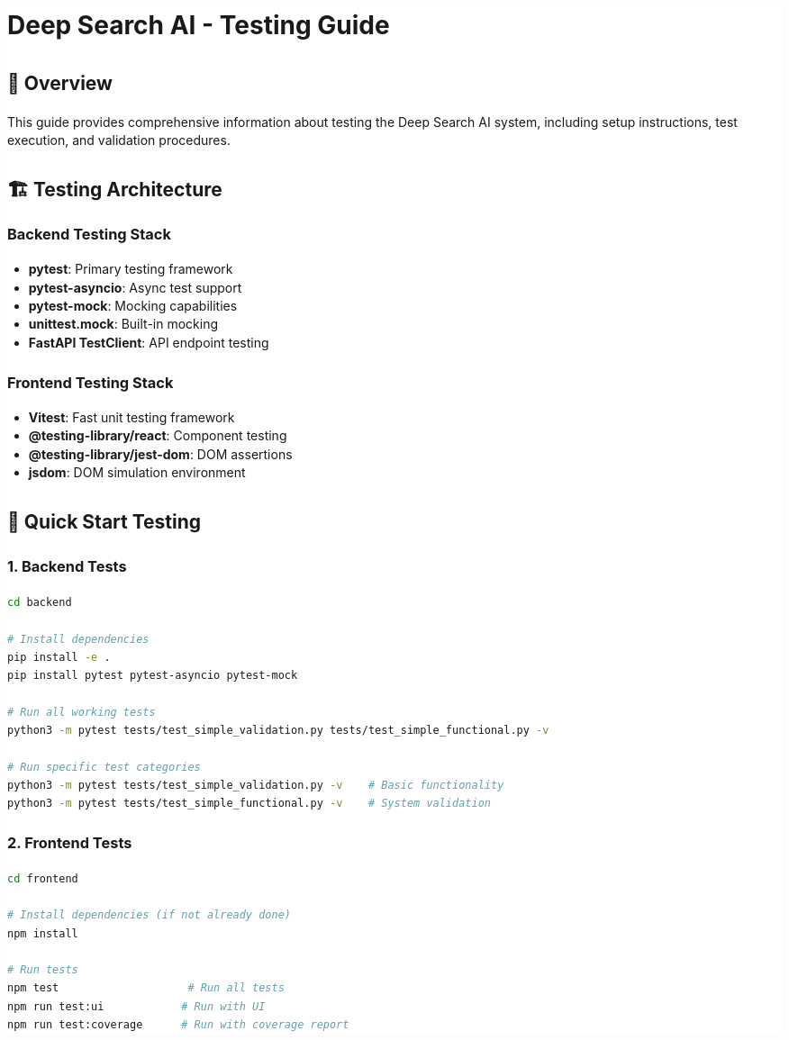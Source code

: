 # Deep Search AI - Testing Guide

## 🎯 Overview

This guide provides comprehensive information about testing the Deep Search AI system, including setup instructions, test execution, and validation procedures.

## 🏗️ Testing Architecture

### Backend Testing Stack
- **pytest**: Primary testing framework
- **pytest-asyncio**: Async test support
- **pytest-mock**: Mocking capabilities
- **unittest.mock**: Built-in mocking
- **FastAPI TestClient**: API endpoint testing

### Frontend Testing Stack  
- **Vitest**: Fast unit testing framework
- **@testing-library/react**: Component testing
- **@testing-library/jest-dom**: DOM assertions
- **jsdom**: DOM simulation environment

## 🚀 Quick Start Testing

### 1. Backend Tests
```bash
cd backend

# Install dependencies
pip install -e .
pip install pytest pytest-asyncio pytest-mock

# Run all working tests
python3 -m pytest tests/test_simple_validation.py tests/test_simple_functional.py -v

# Run specific test categories
python3 -m pytest tests/test_simple_validation.py -v    # Basic functionality
python3 -m pytest tests/test_simple_functional.py -v    # System validation
```

### 2. Frontend Tests
```bash
cd frontend

# Install dependencies (if not already done)
npm install

# Run tests
npm test                    # Run all tests
npm run test:ui            # Run with UI
npm run test:coverage      # Run with coverage report
```
